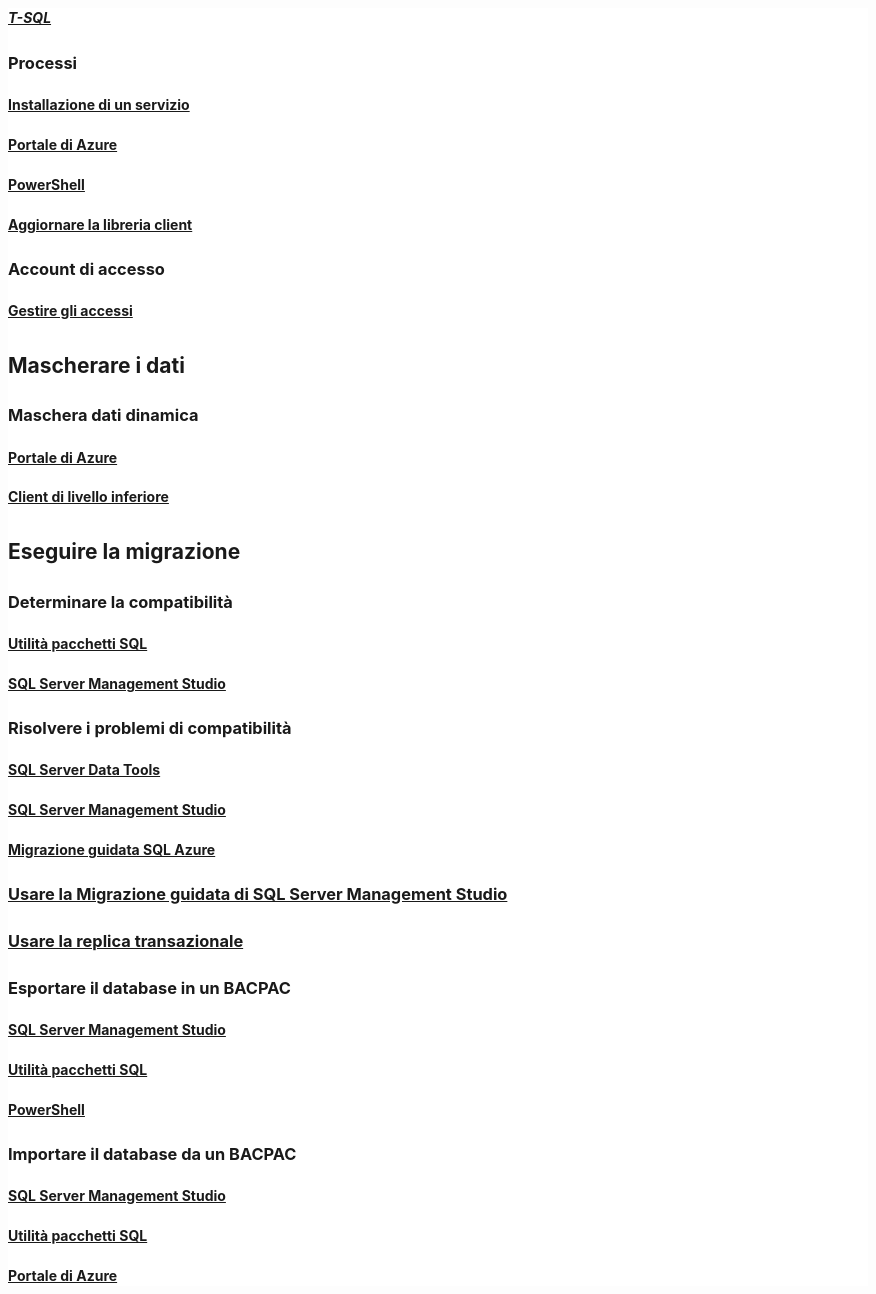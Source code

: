 ##### [T-SQL](sql-database-configure-firewall-settings-tsql.md#database-level-firewall-rules)
### Processi
#### [Installazione di un servizio](sql-database-elastic-jobs-service-installation.md)
#### [Portale di Azure](sql-database-elastic-jobs-create-and-manage.md)
#### [PowerShell](sql-database-elastic-jobs-powershell.md)
#### [Aggiornare la libreria client](sql-database-elastic-scale-upgrade-client-library.md)
### Account di accesso
#### [Gestire gli accessi](sql-database-manage-logins.md)
## Mascherare i dati
### Maschera dati dinamica
#### [Portale di Azure](sql-database-dynamic-data-masking-get-started-portal.md)
#### [Client di livello inferiore](sql-database-auditing-and-dynamic-data-masking-downlevel-clients.md)
## Eseguire la migrazione
### Determinare la compatibilità
#### [Utilità pacchetti SQL](sql-database-cloud-migrate-determine-compatibility-sqlpackage.md)
#### [SQL Server Management Studio](sql-database-cloud-migrate-determine-compatibility-ssms.md)
### Risolvere i problemi di compatibilità
#### [SQL Server Data Tools](sql-database-cloud-migrate-fix-compatibility-issues-ssdt.md)
#### [SQL Server Management Studio](sql-database-cloud-migrate-fix-compatibility-issues-ssms.md)
#### [Migrazione guidata SQL Azure](sql-database-cloud-migrate-fix-compatibility-issues.md)
### [Usare la Migrazione guidata di SQL Server Management Studio](sql-database-cloud-migrate-compatible-using-ssms-migration-wizard.md)
### [Usare la replica transazionale](sql-database-cloud-migrate-compatible-using-transactional-replication.md)
### Esportare il database in un BACPAC
#### [SQL Server Management Studio](sql-database-cloud-migrate-compatible-export-bacpac-ssms.md)
#### [Utilità pacchetti SQL](sql-database-cloud-migrate-compatible-export-bacpac-sqlpackage.md)
#### [PowerShell](sql-database-export-powershell.md)
### Importare il database da un BACPAC
#### [SQL Server Management Studio](sql-database-cloud-migrate-compatible-import-bacpac-ssms.md)
#### [Utilità pacchetti SQL](sql-database-cloud-migrate-compatible-import-bacpac-sqlpackage.md)
#### [Portale di Azure](sql-database-import.md)
